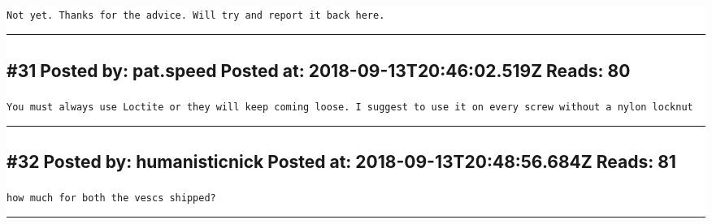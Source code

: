 ```
Not yet. Thanks for the advice. Will try and report it back here.
```

---
## \#31 Posted by: pat.speed Posted at: 2018-09-13T20:46:02.519Z Reads: 80

```
You must always use Loctite or they will keep coming loose. I suggest to use it on every screw without a nylon locknut
```

---
## \#32 Posted by: humanisticnick Posted at: 2018-09-13T20:48:56.684Z Reads: 81

```
how much for both the vescs shipped?
```

---
